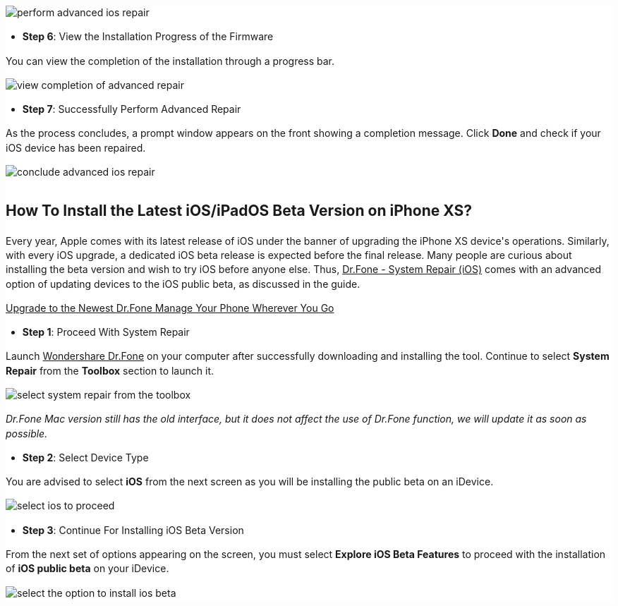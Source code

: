 ![perform advanced ios repair](https://images.wondershare.com/drfone/guide/ios-system-repair-6.png)

- **Step 6**: View the Installation Progress of the Firmware

You can view the completion of the installation through a progress bar.

![view completion of advanced repair](https://images.wondershare.com/drfone/guide/ios-system-repair-7.png)

- **Step 7**: Successfully Perform Advanced Repair

As the process concludes, a prompt window appears on the front showing a completion message. Click **Done** and check if your iOS device has been repaired.

![conclude advanced ios repair](https://images.wondershare.com/drfone/guide/ios-system-repair-8.png)



## How To Install the Latest iOS/iPadOS Beta Version on iPhone XS?

Every year, Apple comes with its latest release of iOS under the banner of upgrading the iPhone XS device's operations. Similarly, with every iOS upgrade, a dedicated iOS beta release is expected before the final release. Many people are curious about installing the beta version and wish to try iOS before anyone else. Thus, [Dr.Fone - System Repair (iOS)](https://tools.techidaily.com/wondershare/drfone/ios-system-repair/) comes with an advanced option of updating devices to the iOS public beta, as discussed in the guide.

<iframe width="100%" height="450" src="https://www.youtube.com/embed/NvIebEt1ZK0" frameborder="0" allowfullscreen=""></iframe>

[Upgrade to the Newest Dr.Fone Manage Your Phone Wherever You Go](https://secure.2checkout.com/order/checkout.php?PRODS=4719746&QTY=1&AFFILIATE=108875&CART=1)

- **Step 1**: Proceed With System Repair

Launch [Wondershare Dr.Fone](https://tools.techidaily.com/wondershare/drfone/ios-system-repair/) on your computer after successfully downloading and installing the tool. Continue to select **System Repair** from the **Toolbox** section to launch it.

![select system repair from the toolbox](https://images.wondershare.com/drfone/guide/drfone-home.png)

_Dr.Fone Mac version still has the old interface, but it does not affect the use of Dr.Fone function, we will update it as soon as possible._

- **Step 2**: Select Device Type

You are advised to select **iOS** from the next screen as you will be installing the public beta on an iDevice.

![select ios to proceed](https://images.wondershare.com/drfone/guide/system-repair-2.png)

- **Step 3**: Continue For Installing iOS Beta Version

From the next set of options appearing on the screen, you must select **Explore iOS Beta Features** to proceed with the installation of **iOS public beta** on your iDevice.

![select the option to install ios beta](https://images.wondershare.com/drfone/guide/install-ios-beta-1.png)
